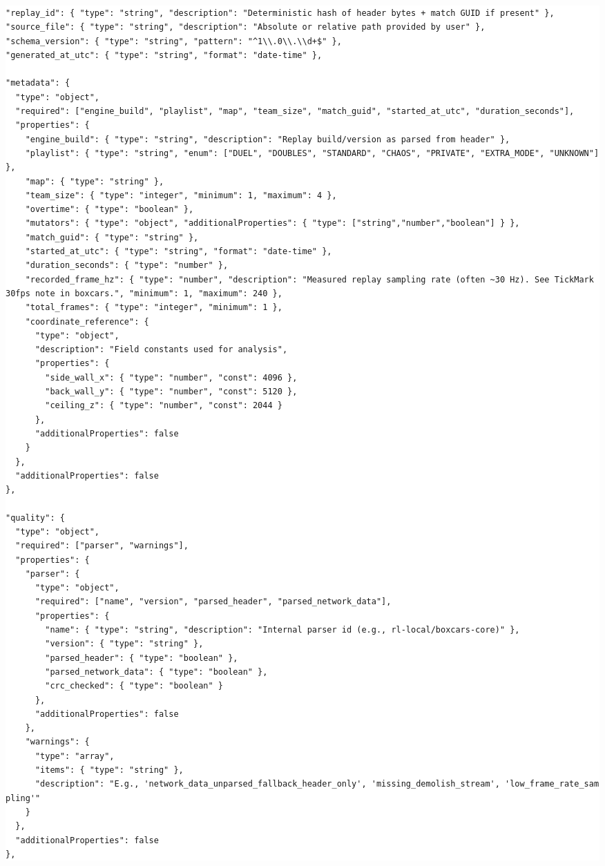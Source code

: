     "replay_id": { "type": "string", "description": "Deterministic hash of header bytes + match GUID if present" },
    "source_file": { "type": "string", "description": "Absolute or relative path provided by user" },
    "schema_version": { "type": "string", "pattern": "^1\\.0\\.\\d+$" },
    "generated_at_utc": { "type": "string", "format": "date-time" },

    "metadata": {
      "type": "object",
      "required": ["engine_build", "playlist", "map", "team_size", "match_guid", "started_at_utc", "duration_seconds"],
      "properties": {
        "engine_build": { "type": "string", "description": "Replay build/version as parsed from header" },
        "playlist": { "type": "string", "enum": ["DUEL", "DOUBLES", "STANDARD", "CHAOS", "PRIVATE", "EXTRA_MODE", "UNKNOWN"] },
        "map": { "type": "string" },
        "team_size": { "type": "integer", "minimum": 1, "maximum": 4 },
        "overtime": { "type": "boolean" },
        "mutators": { "type": "object", "additionalProperties": { "type": ["string","number","boolean"] } },
        "match_guid": { "type": "string" },
        "started_at_utc": { "type": "string", "format": "date-time" },
        "duration_seconds": { "type": "number" },
        "recorded_frame_hz": { "type": "number", "description": "Measured replay sampling rate (often ~30 Hz). See TickMark 30fps note in boxcars.", "minimum": 1, "maximum": 240 },
        "total_frames": { "type": "integer", "minimum": 1 },
        "coordinate_reference": {
          "type": "object",
          "description": "Field constants used for analysis",
          "properties": {
            "side_wall_x": { "type": "number", "const": 4096 },
            "back_wall_y": { "type": "number", "const": 5120 },
            "ceiling_z": { "type": "number", "const": 2044 }
          },
          "additionalProperties": false
        }
      },
      "additionalProperties": false
    },

    "quality": {
      "type": "object",
      "required": ["parser", "warnings"],
      "properties": {
        "parser": {
          "type": "object",
          "required": ["name", "version", "parsed_header", "parsed_network_data"],
          "properties": {
            "name": { "type": "string", "description": "Internal parser id (e.g., rl-local/boxcars-core)" },
            "version": { "type": "string" },
            "parsed_header": { "type": "boolean" },
            "parsed_network_data": { "type": "boolean" },
            "crc_checked": { "type": "boolean" }
          },
          "additionalProperties": false
        },
        "warnings": {
          "type": "array",
          "items": { "type": "string" },
          "description": "E.g., 'network_data_unparsed_fallback_header_only', 'missing_demolish_stream', 'low_frame_rate_sampling'"
        }
      },
      "additionalProperties": false
    },

